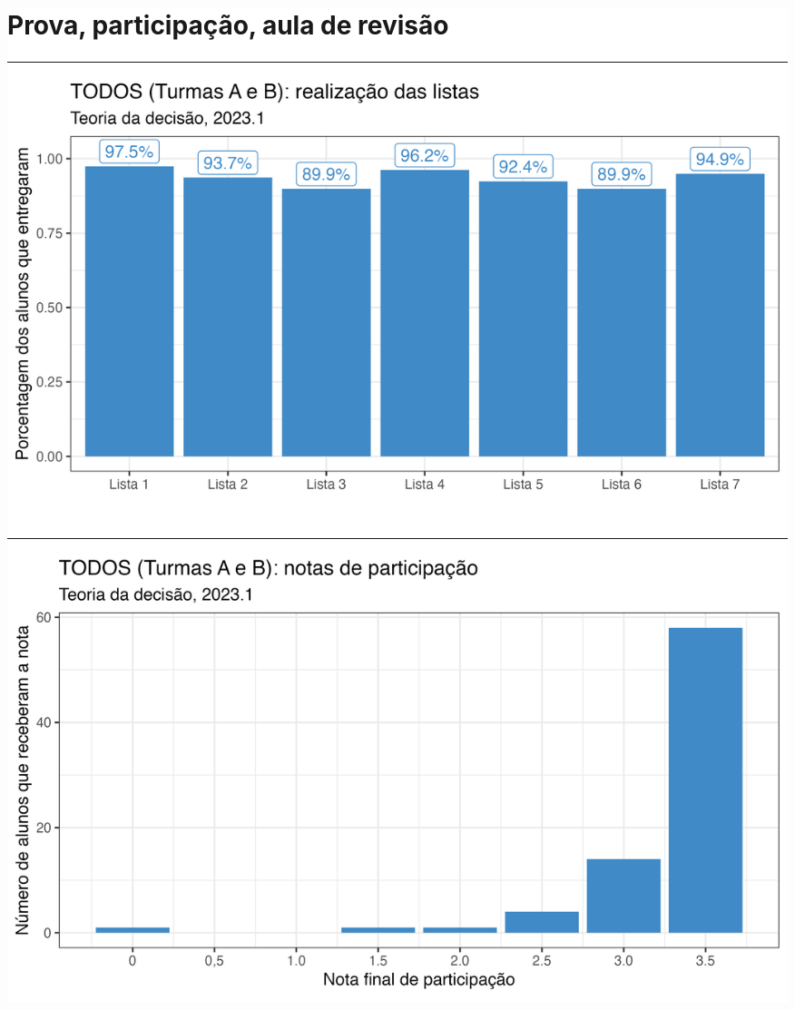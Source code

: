 # Prova, participação, aula de revisão

---

<div style="margin: auto;">

![w:1000](por_lista_todos.png)

</div>

---

<div style="margin: auto;">

![w:1000](por_aluno_todos.png)